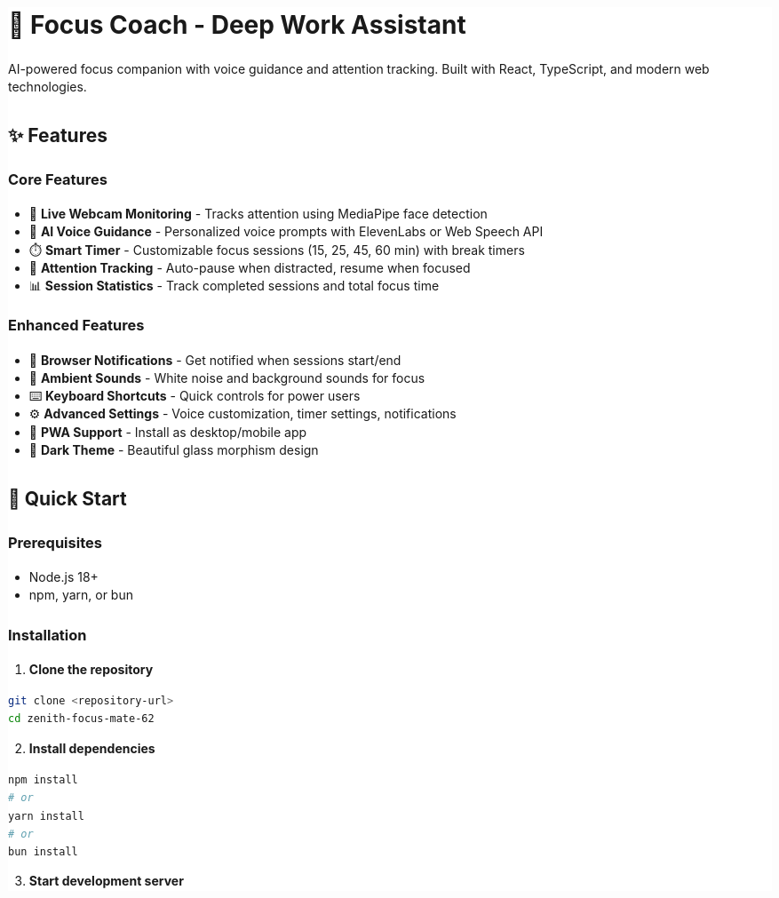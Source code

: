 # 🎯 Focus Coach - Deep Work Assistant

AI-powered focus companion with voice guidance and attention tracking. Built with React, TypeScript, and modern web technologies.

## ✨ Features

### Core Features

- 🎥 **Live Webcam Monitoring** - Tracks attention using MediaPipe face detection
- 🎤 **AI Voice Guidance** - Personalized voice prompts with ElevenLabs or Web Speech API
- ⏱️ **Smart Timer** - Customizable focus sessions (15, 25, 45, 60 min) with break timers
- 🎯 **Attention Tracking** - Auto-pause when distracted, resume when focused
- 📊 **Session Statistics** - Track completed sessions and total focus time

### Enhanced Features

- 🔔 **Browser Notifications** - Get notified when sessions start/end
- 🌊 **Ambient Sounds** - White noise and background sounds for focus
- ⌨️ **Keyboard Shortcuts** - Quick controls for power users
- ⚙️ **Advanced Settings** - Voice customization, timer settings, notifications
- 📱 **PWA Support** - Install as desktop/mobile app
- 🌙 **Dark Theme** - Beautiful glass morphism design

## 🚀 Quick Start

### Prerequisites

- Node.js 18+
- npm, yarn, or bun

### Installation

1. **Clone the repository**

```bash
git clone <repository-url>
cd zenith-focus-mate-62
```

2. **Install dependencies**

```bash
npm install
# or
yarn install
# or
bun install
```

3. **Start development server**
